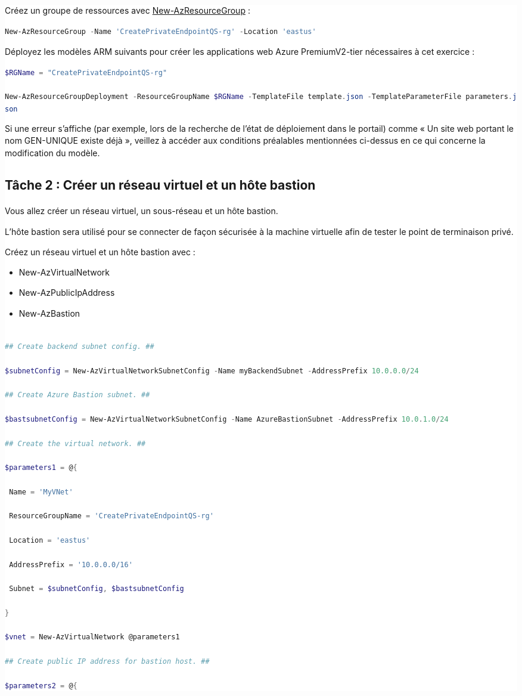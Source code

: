 Créez un groupe de ressources avec [New-AzResourceGroup](https://docs.microsoft.com/en-us/powershell/module/az.resources/new-azresourcegroup) :

```PowerShell
New-AzResourceGroup -Name 'CreatePrivateEndpointQS-rg' -Location 'eastus'
```

Déployez les modèles ARM suivants pour créer les applications web Azure PremiumV2-tier nécessaires à cet exercice :

   ```powershell
   $RGName = "CreatePrivateEndpointQS-rg"
   
   New-AzResourceGroupDeployment -ResourceGroupName $RGName -TemplateFile template.json -TemplateParameterFile parameters.json
   ```

Si une erreur s’affiche (par exemple, lors de la recherche de l’état de déploiement dans le portail) comme « Un site web portant le nom GEN-UNIQUE existe déjà », veillez à accéder aux conditions préalables mentionnées ci-dessus en ce qui concerne la modification du modèle.

## Tâche 2 : Créer un réseau virtuel et un hôte bastion

Vous allez créer un réseau virtuel, un sous-réseau et un hôte bastion.

L’hôte bastion sera utilisé pour se connecter de façon sécurisée à la machine virtuelle afin de tester le point de terminaison privé.

Créez un réseau virtuel et un hôte bastion avec :

- New-AzVirtualNetwork

- New-AzPublicIpAddress

- New-AzBastion

```PowerShell

## Create backend subnet config. ##

$subnetConfig = New-AzVirtualNetworkSubnetConfig -Name myBackendSubnet -AddressPrefix 10.0.0.0/24

## Create Azure Bastion subnet. ##

$bastsubnetConfig = New-AzVirtualNetworkSubnetConfig -Name AzureBastionSubnet -AddressPrefix 10.0.1.0/24

## Create the virtual network. ##

$parameters1 = @{

 Name = 'MyVNet'

 ResourceGroupName = 'CreatePrivateEndpointQS-rg'

 Location = 'eastus'

 AddressPrefix = '10.0.0.0/16'

 Subnet = $subnetConfig, $bastsubnetConfig

}

$vnet = New-AzVirtualNetwork @parameters1

## Create public IP address for bastion host. ##

$parameters2 = @{

```